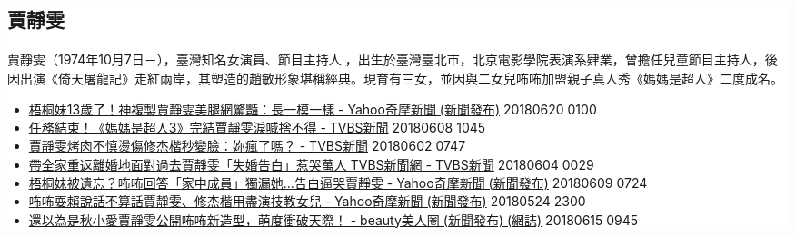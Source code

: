 ## 賈靜雯

賈靜雯（1974年10月7日－），臺灣知名女演員、節目主持人 ，出生於臺灣臺北市，北京電影學院表演系肄業，曾擔任兒童節目主持人，後因出演《倚天屠龍記》走紅兩岸，其塑造的趙敏形象堪稱經典。現育有三女，並因與二女兒咘咘加盟親子真人秀《媽媽是超人》二度成名。
- [梧桐妹13歲了！神複製賈靜雯美腿網驚豔：長一模一樣 - Yahoo奇摩新聞 (新聞發布)](https://tw.news.yahoo.com/%E6%A2%A7%E6%A1%90%E5%A6%B913%E6%AD%B2%E4%BA%86-%E7%A5%9E%E8%A4%87%E8%A3%BD%E8%B3%88%E9%9D%9C%E9%9B%AF%E7%BE%8E%E8%85%BF-%E7%B6%B2%E9%A9%9A%E8%B1%94-%E9%95%B7-%E6%A8%A1-003700086.html "梧桐妹13歲了！神複製賈靜雯美腿網驚豔：長一模一樣 - Yahoo奇摩新聞 (新聞發布)") 20180620 0100
- [任務結束！《媽媽是超人3》完結賈靜雯淚喊捨不得 - TVBS新聞](https://news.tvbs.com.tw/life/934681 "任務結束！《媽媽是超人3》完結賈靜雯淚喊捨不得 - TVBS新聞") 20180608 1045
- [賈靜雯烤肉不慎燙傷修杰楷秒變臉：妳瘋了嗎？ - TVBS新聞](https://news.tvbs.com.tw/entertainment/931021 "賈靜雯烤肉不慎燙傷修杰楷秒變臉：妳瘋了嗎？ - TVBS新聞") 20180602 0747
- [帶全家重返離婚地面對過去賈靜雯「失婚告白」惹哭萬人  TVBS新聞網 - TVBS新聞](https://news.tvbs.com.tw/entertainment/931681 "帶全家重返離婚地面對過去賈靜雯「失婚告白」惹哭萬人  TVBS新聞網 - TVBS新聞") 20180604 0029
- [梧桐妹被遺忘？咘咘回答「家中成員」獨漏她…告白逼哭賈靜雯 - Yahoo奇摩新聞 (新聞發布)](https://tw.news.yahoo.com/%E6%A2%A7%E6%A1%90%E5%A6%B9%E8%A2%AB%E9%81%BA%E5%BF%98-%E5%92%98%E5%92%98%E5%9B%9E%E7%AD%94-%E5%AE%B6%E4%B8%AD%E6%88%90%E5%93%A1-%E7%8D%A8%E6%BC%8F%E5%A5%B9-%E5%91%8A%E7%99%BD%E9%80%BC%E5%93%AD%E8%B3%88%E9%9D%9C%E9%9B%AF-064800219.html "梧桐妹被遺忘？咘咘回答「家中成員」獨漏她…告白逼哭賈靜雯 - Yahoo奇摩新聞 (新聞發布)") 20180609 0724
- [咘咘耍賴說話不算話賈靜雯、修杰楷用盡演技教女兒 - Yahoo奇摩新聞 (新聞發布)](https://tw.news.yahoo.com/%E5%92%98%E5%92%98%E8%80%8D%E8%B3%B4%E8%AA%AA%E8%A9%B1%E4%B8%8D%E7%AE%97%E8%A9%B1-%E8%B3%88%E9%9D%9C%E9%9B%AF-%E4%BF%AE%E6%9D%B0%E6%A5%B7%E7%94%A8%E7%9B%A1%E6%BC%94%E6%8A%80%E6%95%99%E5%A5%B3%E5%85%92-224807142.html "咘咘耍賴說話不算話賈靜雯、修杰楷用盡演技教女兒 - Yahoo奇摩新聞 (新聞發布)") 20180524 2300
- [還以為是秋小愛賈靜雯公開咘咘新造型，萌度衝破天際！ - beauty美人圈 (新聞發布) (網誌)](https://www.beauty321.com/post/17070 "還以為是秋小愛賈靜雯公開咘咘新造型，萌度衝破天際！ - beauty美人圈 (新聞發布) (網誌)") 20180615 0945
